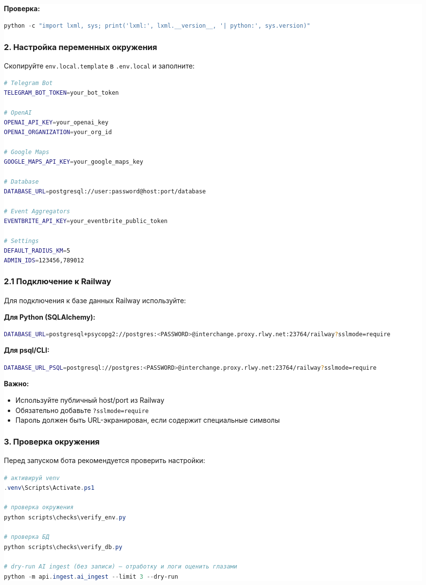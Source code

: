 **Проверка:**
```powershell
python -c "import lxml, sys; print('lxml:', lxml.__version__, '| python:', sys.version)"
```

### 2. Настройка переменных окружения
Скопируйте `env.local.template` в `.env.local` и заполните:
```bash
# Telegram Bot
TELEGRAM_BOT_TOKEN=your_bot_token

# OpenAI
OPENAI_API_KEY=your_openai_key
OPENAI_ORGANIZATION=your_org_id

# Google Maps
GOOGLE_MAPS_API_KEY=your_google_maps_key

# Database
DATABASE_URL=postgresql://user:password@host:port/database

# Event Aggregators
EVENTBRITE_API_KEY=your_eventbrite_public_token

# Settings
DEFAULT_RADIUS_KM=5
ADMIN_IDS=123456,789012
```

### 2.1 Подключение к Railway

Для подключения к базе данных Railway используйте:

**Для Python (SQLAlchemy):**
```bash
DATABASE_URL=postgresql+psycopg2://postgres:<PASSWORD>@interchange.proxy.rlwy.net:23764/railway?sslmode=require
```

**Для psql/CLI:**
```bash
DATABASE_URL_PSQL=postgresql://postgres:<PASSWORD>@interchange.proxy.rlwy.net:23764/railway?sslmode=require
```

**Важно:** 
- Используйте публичный host/port из Railway
- Обязательно добавьте `?sslmode=require`
- Пароль должен быть URL-экранирован, если содержит специальные символы

### 3. Проверка окружения

Перед запуском бота рекомендуется проверить настройки:

```powershell
# активируй venv
.venv\Scripts\Activate.ps1

# проверка окружения
python scripts\checks\verify_env.py

# проверка БД
python scripts\checks\verify_db.py

# dry-run AI ingest (без записи) — отработку и логи оценить глазами
python -m api.ingest.ai_ingest --limit 3 --dry-run
```
